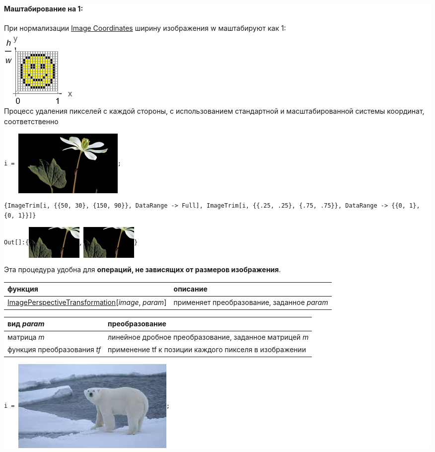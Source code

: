 #### Маштабирование на 1:

При нормализации [Image Coordinates](#72-image-coordinates) ширину изображения w маштабируют как 1:\
<img align = 'center' src = 'img/1/73a.png' />\
Процесс удаления пикселей с каждой стороны, с использованием стандартной и масштабированной системы координат, соответственно

`i = `<img align = 'center' src = 'img/1/73b1.png' />`;`

    {ImageTrim[i, {{50, 30}, {150, 90}}, DataRange -> Full], ImageTrim[i, {{.25, .25}, {.75, .75}}, DataRange -> {{0, 1}, {0, 1}}]}

`Out[]:{`<img align = 'center' src = 'img/1/73b2.png' />, <img align = 'center' src = 'img/1/73b3.png' />`}`

Эта процедура удобна для **операций, не зависящих от размеров изображения**.

|функция|описание|
|:-|:-|
|[ImagePerspectiveTransformation](https://reference.wolfram.com/language/ref/ImagePerspectiveTransformation.html?q=ImagePerspectiveTransformation)[*image*, *param*]|применяет преобразование, заданное *param*|

|вид *param*|преобразование|
|:-|:-|
|матрица *m*|линейное дробное преобразование, заданное матрицей *m*|
|функция преобразования *tf*|применение tf к позиции каждого пикселя в изображении|

`i = `<img align = 'center' src = 'img/1/73c1.png' />`;`

